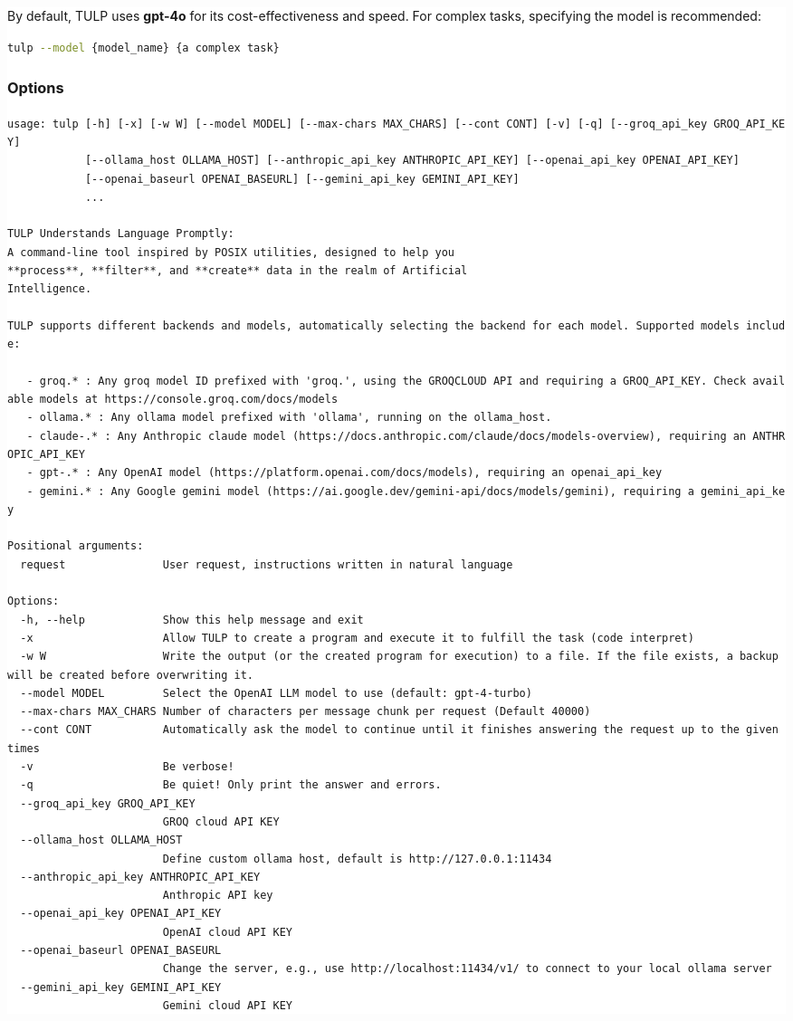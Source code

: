 By default, TULP uses **gpt-4o** for its cost-effectiveness and speed. For complex tasks, specifying the model is recommended:
```bash
tulp --model {model_name} {a complex task}
```

### Options

```
usage: tulp [-h] [-x] [-w W] [--model MODEL] [--max-chars MAX_CHARS] [--cont CONT] [-v] [-q] [--groq_api_key GROQ_API_KEY]
            [--ollama_host OLLAMA_HOST] [--anthropic_api_key ANTHROPIC_API_KEY] [--openai_api_key OPENAI_API_KEY]
            [--openai_baseurl OPENAI_BASEURL] [--gemini_api_key GEMINI_API_KEY]
            ...

TULP Understands Language Promptly:
A command-line tool inspired by POSIX utilities, designed to help you
**process**, **filter**, and **create** data in the realm of Artificial
Intelligence.

TULP supports different backends and models, automatically selecting the backend for each model. Supported models include:

   - groq.* : Any groq model ID prefixed with 'groq.', using the GROQCLOUD API and requiring a GROQ_API_KEY. Check available models at https://console.groq.com/docs/models
   - ollama.* : Any ollama model prefixed with 'ollama', running on the ollama_host.
   - claude-.* : Any Anthropic claude model (https://docs.anthropic.com/claude/docs/models-overview), requiring an ANTHROPIC_API_KEY
   - gpt-.* : Any OpenAI model (https://platform.openai.com/docs/models), requiring an openai_api_key
   - gemini.* : Any Google gemini model (https://ai.google.dev/gemini-api/docs/models/gemini), requiring a gemini_api_key

Positional arguments:
  request               User request, instructions written in natural language

Options:
  -h, --help            Show this help message and exit
  -x                    Allow TULP to create a program and execute it to fulfill the task (code interpret)
  -w W                  Write the output (or the created program for execution) to a file. If the file exists, a backup will be created before overwriting it.
  --model MODEL         Select the OpenAI LLM model to use (default: gpt-4-turbo)
  --max-chars MAX_CHARS Number of characters per message chunk per request (Default 40000)
  --cont CONT           Automatically ask the model to continue until it finishes answering the request up to the given times
  -v                    Be verbose!
  -q                    Be quiet! Only print the answer and errors.
  --groq_api_key GROQ_API_KEY
                        GROQ cloud API KEY
  --ollama_host OLLAMA_HOST
                        Define custom ollama host, default is http://127.0.0.1:11434
  --anthropic_api_key ANTHROPIC_API_KEY
                        Anthropic API key
  --openai_api_key OPENAI_API_KEY
                        OpenAI cloud API KEY
  --openai_baseurl OPENAI_BASEURL
                        Change the server, e.g., use http://localhost:11434/v1/ to connect to your local ollama server
  --gemini_api_key GEMINI_API_KEY
                        Gemini cloud API KEY
```

